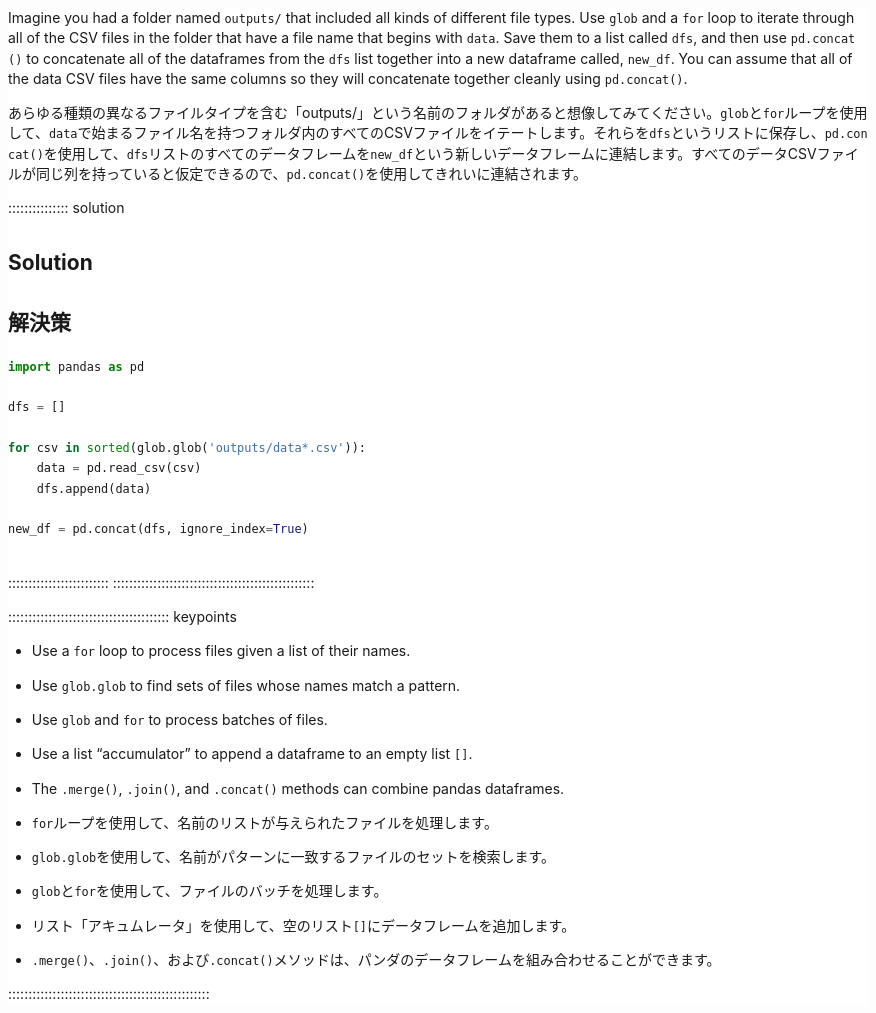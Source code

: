 Imagine you had a folder named `outputs/` that included all kinds of different file types. Use `glob` and a `for` loop to iterate through all of the CSV files in the folder that have a file name that begins with `data`. Save them to a list called `dfs`, and then use `pd.concat()` to concatenate all of the dataframes from the `dfs` list together into a new dataframe called, `new_df`. You can assume that all of the data CSV files have the same columns so they will concatenate together cleanly using `pd.concat()`.

あらゆる種類の異なるファイルタイプを含む「outputs/」という名前のフォルダがあると想像してみてください。`glob`と`for`ループを使用して、`data`で始まるファイル名を持つフォルダ内のすべてのCSVファイルをイテートします。それらを`dfs`というリストに保存し、`pd.concat()`を使用して、`dfs`リストのすべてのデータフレームを`new_df`という新しいデータフレームに連結します。すべてのデータCSVファイルが同じ列を持っていると仮定できるので、`pd.concat()`を使用してきれいに連結されます。


:::::::::::::::  solution

## Solution
## 解決策

```python
import pandas as pd

dfs = []

for csv in sorted(glob.glob('outputs/data*.csv')):
    data = pd.read_csv(csv)
    dfs.append(data)
    
new_df = pd.concat(dfs, ignore_index=True)
    
```

:::::::::::::::::::::::::
::::::::::::::::::::::::::::::::::::::::::::::::::

:::::::::::::::::::::::::::::::::::::::: keypoints

- Use a `for` loop to process files given a list of their names.
- Use `glob.glob` to find sets of files whose names match a pattern.
- Use `glob` and `for` to process batches of files.
- Use a list “accumulator” to append a dataframe to an empty list `[]`.
- The `.merge()`, `.join()`, and `.concat()` methods can combine pandas dataframes.

- `for`ループを使用して、名前のリストが与えられたファイルを処理します。

- `glob.glob`を使用して、名前がパターンに一致するファイルのセットを検索します。

- `glob`と`for`を使用して、ファイルのバッチを処理します。

- リスト「アキュムレータ」を使用して、空のリスト`[]`にデータフレームを追加します。

- `.merge()`、`.join()`、および`.concat()`メソッドは、パンダのデータフレームを組み合わせることができます。
  
::::::::::::::::::::::::::::::::::::::::::::::::::


